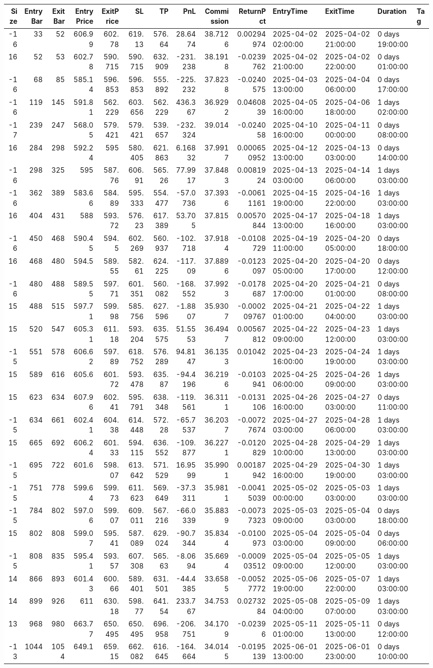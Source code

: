 |   Size |   EntryBar |   ExitBar |   EntryPrice |   ExitPrice |      SL |      TP |        PnL |   Commission |    ReturnPct | EntryTime           | ExitTime            | Duration        | Tag   |
|-------:|-----------:|----------:|-------------:|------------:|--------:|--------:|-----------:|-------------:|-------------:|:--------------------|:--------------------|:----------------|:------|
|    -16 |         33 |        52 |       606.99 |     602.78  | 619.13  | 576.64  |   28.6474  |      38.7126 |  0.00294974  | 2025-04-02 02:00:00 | 2025-04-02 21:00:00 | 0 days 19:00:00 |       |
|     16 |         52 |        53 |       602.78 |     590.715 | 590.715 | 632.909 | -231.238   |      38.1918 | -0.0239762   | 2025-04-02 21:00:00 | 2025-04-02 22:00:00 | 0 days 01:00:00 |       |
|    -16 |         68 |        85 |       585.14 |     596.853 | 596.853 | 555.892 | -225.232   |      37.8238 | -0.0240575   | 2025-04-03 13:00:00 | 2025-04-04 06:00:00 | 0 days 17:00:00 |       |
|    -16 |        119 |       145 |       591.81 |     562.229 | 603.656 | 562.229 |  436.367   |      36.9292 |  0.0460839   | 2025-04-05 16:00:00 | 2025-04-06 18:00:00 | 1 days 02:00:00 |       |
|    -17 |        239 |       247 |       568.05 |     579.421 | 579.421 | 539.657 | -232.324   |      39.014  | -0.024058    | 2025-04-10 16:00:00 | 2025-04-11 00:00:00 | 0 days 08:00:00 |       |
|     16 |        284 |       298 |       592.24 |     595     | 580.405 | 621.863 |    6.16832 |      37.9917 |  0.000650952 | 2025-04-12 13:00:00 | 2025-04-13 03:00:00 | 0 days 14:00:00 |       |
|    -16 |        298 |       325 |       595    |     587.76  | 606.91  | 565.26  |   77.9917  |      37.8483 |  0.0081924   | 2025-04-13 03:00:00 | 2025-04-14 06:00:00 | 1 days 03:00:00 |       |
|    -16 |        362 |       389 |       583.66 |     584.89  | 595.333 | 554.477 |  -57.0736  |      37.3936 | -0.00611161  | 2025-04-15 19:00:00 | 2025-04-16 22:00:00 | 1 days 03:00:00 |       |
|     16 |        404 |       431 |       588    |     593.72  | 576.23  | 617.389 |   53.705   |      37.815  |  0.00570844  | 2025-04-17 13:00:00 | 2025-04-18 16:00:00 | 1 days 03:00:00 |       |
|    -16 |        450 |       468 |       590.45 |     594.5   | 602.269 | 560.937 | -102.718   |      37.9184 | -0.0108729   | 2025-04-19 11:00:00 | 2025-04-20 05:00:00 | 0 days 18:00:00 |       |
|     16 |        468 |       480 |       594.5  |     589.55  | 582.61  | 624.225 | -117.09    |      37.8896 | -0.0123097   | 2025-04-20 05:00:00 | 2025-04-20 17:00:00 | 0 days 12:00:00 |       |
|    -16 |        480 |       488 |       589.55 |     597.71  | 601.351 | 560.082 | -168.552   |      37.9923 | -0.0178687   | 2025-04-20 17:00:00 | 2025-04-21 01:00:00 | 0 days 08:00:00 |       |
|     15 |        488 |       515 |       597.71 |     599.98  | 585.756 | 627.596 |   -1.8807  |      35.9307 | -0.000209767 | 2025-04-21 01:00:00 | 2025-04-22 04:00:00 | 1 days 03:00:00 |       |
|     15 |        520 |       547 |       605.31 |     611.18  | 593.204 | 635.575 |   51.5553  |      36.4947 |  0.00567812  | 2025-04-22 09:00:00 | 2025-04-23 12:00:00 | 1 days 03:00:00 |       |
|    -15 |        551 |       578 |       606.62 |     597.89  | 618.752 | 576.289 |   94.8147  |      36.1353 |  0.01042     | 2025-04-23 16:00:00 | 2025-04-24 19:00:00 | 1 days 03:00:00 |       |
|     15 |        589 |       616 |       605.6  |     601.72  | 593.478 | 635.87  |  -94.4196  |      36.2196 | -0.0103941   | 2025-04-25 06:00:00 | 2025-04-26 09:00:00 | 1 days 03:00:00 |       |
|     15 |        623 |       634 |       607.96 |     602.41  | 595.791 | 638.348 | -119.561   |      36.3111 | -0.0131106   | 2025-04-26 16:00:00 | 2025-04-27 03:00:00 | 0 days 11:00:00 |       |
|    -15 |        634 |       661 |       602.41 |     604.38  | 614.448 | 572.28  |  -65.7537  |      36.2037 | -0.00727674  | 2025-04-27 03:00:00 | 2025-04-28 06:00:00 | 1 days 03:00:00 |       |
|     15 |        665 |       692 |       606.24 |     601.33  | 594.115 | 636.552 | -109.877   |      36.2271 | -0.0120829   | 2025-04-28 10:00:00 | 2025-04-29 13:00:00 | 1 days 03:00:00 |       |
|    -15 |        695 |       722 |       601.6  |     598.07  | 613.642 | 571.529 |   16.9599  |      35.9901 |  0.00187942  | 2025-04-29 16:00:00 | 2025-04-30 19:00:00 | 1 days 03:00:00 |       |
|    -15 |        751 |       778 |       599.64 |     599.73  | 611.623 | 569.649 |  -37.3311  |      35.9811 | -0.00415039  | 2025-05-02 00:00:00 | 2025-05-03 03:00:00 | 1 days 03:00:00 |       |
|    -15 |        784 |       802 |       597.06 |     599.07  | 609.011 | 567.216 |  -66.0339  |      35.8839 | -0.00737323  | 2025-05-03 09:00:00 | 2025-05-04 03:00:00 | 0 days 18:00:00 |       |
|     15 |        802 |       808 |       599.07 |     595.41  | 587.089 | 629.024 |  -90.7344  |      35.8344 | -0.0100973   | 2025-05-04 03:00:00 | 2025-05-04 09:00:00 | 0 days 06:00:00 |       |
|    -15 |        808 |       835 |       595.41 |     593.57  | 607.308 | 565.63  |   -8.0694  |      35.6694 | -0.000903512 | 2025-05-04 09:00:00 | 2025-05-05 12:00:00 | 1 days 03:00:00 |       |
|     14 |        866 |       893 |       601.43 |     600.66  | 589.401 | 631.501 |  -44.4385  |      33.6585 | -0.00527772  | 2025-05-06 19:00:00 | 2025-05-07 22:00:00 | 1 days 03:00:00 |       |
|     14 |        899 |       926 |       611    |     630.18  | 598.77  | 641.54  |  233.767   |      34.753  |  0.0273284   | 2025-05-08 04:00:00 | 2025-05-09 07:00:00 | 1 days 03:00:00 |       |
|     13 |        968 |       980 |       663.77 |     650.495 | 650.495 | 696.958 | -206.751   |      34.1709 | -0.02396     | 2025-05-11 01:00:00 | 2025-05-11 13:00:00 | 0 days 12:00:00 |       |
|    -13 |       1044 |      1054 |       649.1  |     659.15  | 662.082 | 616.645 | -164.664   |      34.0145 | -0.0195139   | 2025-06-01 13:00:00 | 2025-06-01 23:00:00 | 0 days 10:00:00 |       |